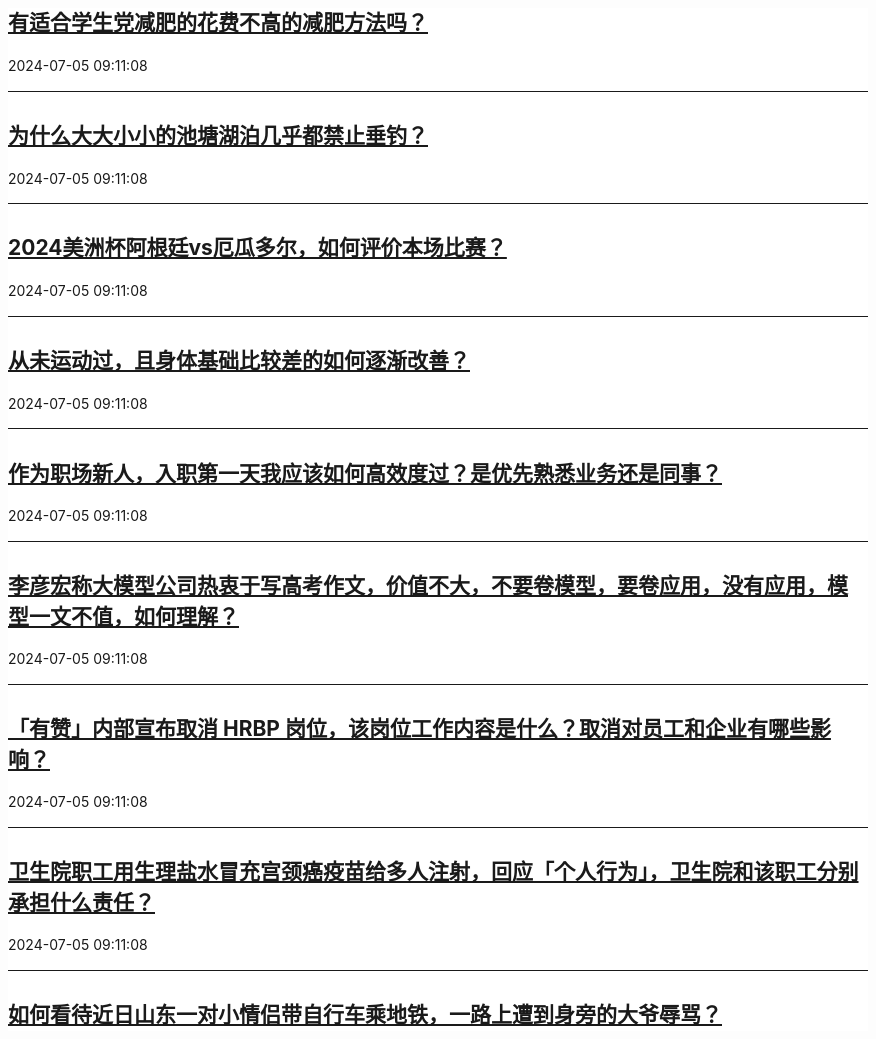 ## [有适合学生党减肥的花费不高的减肥方法吗？](https://www.zhihu.com/question/660384333)

2024-07-05 09:11:08

---
## [为什么大大小小的池塘湖泊几乎都禁止垂钓？](https://www.zhihu.com/question/329242568)

2024-07-05 09:11:08

---
## [2024美洲杯阿根廷vs厄瓜多尔，如何评价本场比赛？](https://www.zhihu.com/question/660780762)

2024-07-05 09:11:08

---
## [从未运动过，且身体基础比较差的如何逐渐改善？](https://www.zhihu.com/question/660445176)

2024-07-05 09:11:08

---
## [作为职场新人，入职第一天我应该如何高效度过？是优先熟悉业务还是同事？](https://www.zhihu.com/question/658821436)

2024-07-05 09:11:08

---
## [李彦宏称大模型公司热衷于写高考作文，价值不大，不要卷模型，要卷应用，没有应用，模型一文不值，如何理解？](https://www.zhihu.com/question/660743446)

2024-07-05 09:11:08

---
## [「有赞」内部宣布取消 HRBP 岗位，该岗位工作内容是什么？取消对员工和企业有哪些影响？](https://www.zhihu.com/question/660742414)

2024-07-05 09:11:08

---
## [卫生院职工用生理盐水冒充宫颈癌疫苗给多人注射，回应「个人行为」，卫生院和该职工分别承担什么责任？](https://www.zhihu.com/question/660779020)

2024-07-05 09:11:08

---
## [如何看待近日山东一对小情侣带自行车乘地铁，一路上遭到身旁的大爷辱骂？](https://www.zhihu.com/question/660350837)
